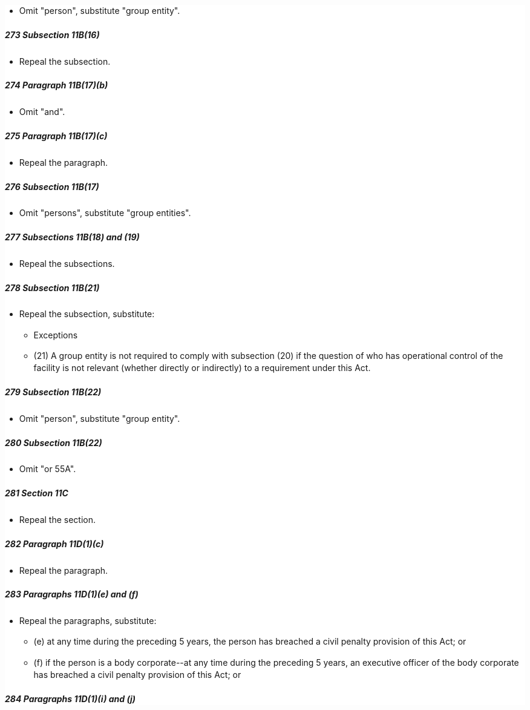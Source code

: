    * Omit "person", substitute "group entity".

##### 273  Subsection 11B(16)

   * Repeal the subsection.

##### 274  Paragraph 11B(17)(b)

   * Omit "and".

##### 275  Paragraph 11B(17)(c)

   * Repeal the paragraph.

##### 276  Subsection 11B(17)

   * Omit "persons", substitute "group entities".

##### 277  Subsections 11B(18) and (19)

   * Repeal the subsections.

##### 278  Subsection 11B(21)

   * Repeal the subsection, substitute:

     * Exceptions

     * (21) A group entity is not required to comply with subsection (20) if the question of who has operational control of the facility is not relevant (whether directly or indirectly) to a requirement under this Act.

##### 279  Subsection 11B(22)

   * Omit "person", substitute "group entity".

##### 280  Subsection 11B(22)

   * Omit "or 55A".

##### 281  Section 11C

   * Repeal the section.

##### 282  Paragraph 11D(1)(c)

   * Repeal the paragraph.

##### 283  Paragraphs 11D(1)(e) and (f)

   * Repeal the paragraphs, substitute:

      * (e) at any time during the preceding 5 years, the person has breached a civil penalty provision of this Act; or

      * (f) if the person is a body corporate--at any time during the preceding 5 years, an executive officer of the body corporate has breached a civil penalty provision of this Act; or

##### 284  Paragraphs 11D(1)(i) and (j)
